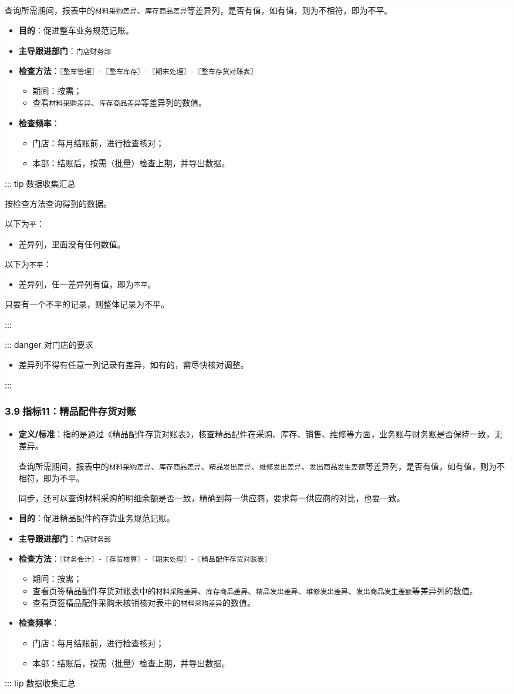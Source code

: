   查询所需期间，报表中的`材料采购差异`、`库存商品差异`等差异列，是否有值，如有值，则为不相符，即为不平。

- **目的**：促进整车业务规范记账。

- **主导跟进部门**：`门店财务部`

- **检查方法**：`〖整车管理〗-〖整车库存〗-〖期末处理〗-〖整车存货对账表〗`

  - 期间：按需；
  - 查看`材料采购差异`、`库存商品差异`等差异列的数值。

- **检查频率**：

  - 门店：每月结账前，进行检查核对；

  - 本部：结账后，按需（批量）检查上期，并导出数据。

::: tip 数据收集汇总

按检查方法查询得到的数据。

以下为`平`：

- 差异列，里面没有任何数值。

以下为`不平`：

- 差异列，任一差异列有值，即为`不平`。

只要有一个不平的记录，则整体记录为不平。

:::

::: danger 对门店的要求

- 差异列不得有任意一列记录有差异，如有的，需尽快核对调整。

:::

### 3.9 指标11：精品配件存货对账

- **定义/标准**：指的是通过《精品配件存货对账表》，核查精品配件在采购、库存、销售、维修等方面，业务账与财务账是否保持一致，无差异。

  查询所需期间，报表中的`材料采购差异`、`库存商品差异`、`精品发出差异`、`维修发出差异`、`发出商品发生差额`等差异列，是否有值，如有值，则为不相符，即为不平。

  同步，还可以查询材料采购的明细余额是否一致，精确到每一供应商，要求每一供应商的对比，也要一致。

- **目的**：促进精品配件的存货业务规范记账。

- **主导跟进部门**：`门店财务部`

- **检查方法**：`〖财务会计〗-〖存货核算〗-〖期末处理〗-〖精品配件存货对账表〗`

  - 期间：按需；
  - 查看页签精品配件存货对账表中的`材料采购差异`、`库存商品差异`、`精品发出差异`、`维修发出差异`、`发出商品发生差额`等差异列的数值。
  - 查看页签精品配件采购未核销核对表中的`材料采购差异`的数值。

- **检查频率**：

  - 门店：每月结账前，进行检查核对；

  - 本部：结账后，按需（批量）检查上期，并导出数据。

::: tip 数据收集汇总

